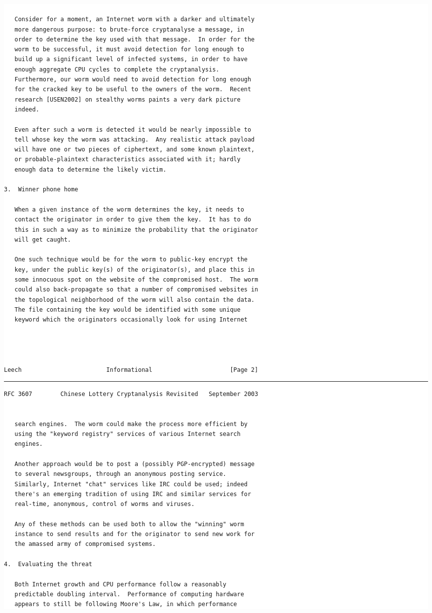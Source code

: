 ``` newpage

   Consider for a moment, an Internet worm with a darker and ultimately
   more dangerous purpose: to brute-force cryptanalyse a message, in
   order to determine the key used with that message.  In order for the
   worm to be successful, it must avoid detection for long enough to
   build up a significant level of infected systems, in order to have
   enough aggregate CPU cycles to complete the cryptanalysis.
   Furthermore, our worm would need to avoid detection for long enough
   for the cracked key to be useful to the owners of the worm.  Recent
   research [USEN2002] on stealthy worms paints a very dark picture
   indeed.

   Even after such a worm is detected it would be nearly impossible to
   tell whose key the worm was attacking.  Any realistic attack payload
   will have one or two pieces of ciphertext, and some known plaintext,
   or probable-plaintext characteristics associated with it; hardly
   enough data to determine the likely victim.

3.  Winner phone home

   When a given instance of the worm determines the key, it needs to
   contact the originator in order to give them the key.  It has to do
   this in such a way as to minimize the probability that the originator
   will get caught.

   One such technique would be for the worm to public-key encrypt the
   key, under the public key(s) of the originator(s), and place this in
   some innocuous spot on the website of the compromised host.  The worm
   could also back-propagate so that a number of compromised websites in
   the topological neighborhood of the worm will also contain the data.
   The file containing the key would be identified with some unique
   keyword which the originators occasionally look for using Internet




Leech                        Informational                      [Page 2]
```

------------------------------------------------------------------------

``` newpage
RFC 3607        Chinese Lottery Cryptanalysis Revisited   September 2003


   search engines.  The worm could make the process more efficient by
   using the "keyword registry" services of various Internet search
   engines.

   Another approach would be to post a (possibly PGP-encrypted) message
   to several newsgroups, through an anonymous posting service.
   Similarly, Internet "chat" services like IRC could be used; indeed
   there's an emerging tradition of using IRC and similar services for
   real-time, anonymous, control of worms and viruses.

   Any of these methods can be used both to allow the "winning" worm
   instance to send results and for the originator to send new work for
   the amassed army of compromised systems.

4.  Evaluating the threat

   Both Internet growth and CPU performance follow a reasonably
   predictable doubling interval.  Performance of computing hardware
   appears to still be following Moore's Law, in which performance
```